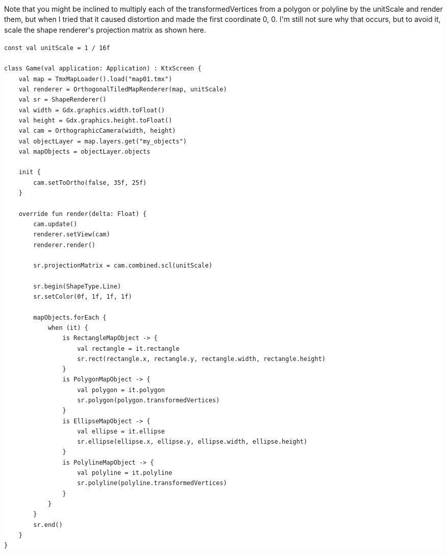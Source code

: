 Note that you might be inclined to multiply each of the transformedVertices from a polygon or polyline by the unitScale and render them, but when I tried that it caused distortion and made the first coordinate 0, 0. I'm still not sure why that occurs, but to avoid it, scale the shape renderer's projection matrix as shown here. 

	const val unitScale = 1 / 16f

    class Game(val application: Application) : KtxScreen {
        val map = TmxMapLoader().load("map01.tmx")
        val renderer = OrthogonalTiledMapRenderer(map, unitScale)
        val sr = ShapeRenderer()
        val width = Gdx.graphics.width.toFloat()
        val height = Gdx.graphics.height.toFloat()
        val cam = OrthographicCamera(width, height)
        val objectLayer = map.layers.get("my_objects")
        val mapObjects = objectLayer.objects

        init {
            cam.setToOrtho(false, 35f, 25f)
        }

        override fun render(delta: Float) {
            cam.update()
            renderer.setView(cam)
            renderer.render()

            sr.projectionMatrix = cam.combined.scl(unitScale)

            sr.begin(ShapeType.Line)
            sr.setColor(0f, 1f, 1f, 1f)

            mapObjects.forEach {
                when (it) {
                    is RectangleMapObject -> {
                        val rectangle = it.rectangle
                        sr.rect(rectangle.x, rectangle.y, rectangle.width, rectangle.height)
                    }
                    is PolygonMapObject -> {
                        val polygon = it.polygon
                        sr.polygon(polygon.transformedVertices)
                    }
                    is EllipseMapObject -> {
                        val ellipse = it.ellipse
                        sr.ellipse(ellipse.x, ellipse.y, ellipse.width, ellipse.height)
                    }
                    is PolylineMapObject -> {
                        val polyline = it.polyline
                        sr.polyline(polyline.transformedVertices)
                    }
                }
            }
            sr.end()
        }
    }
